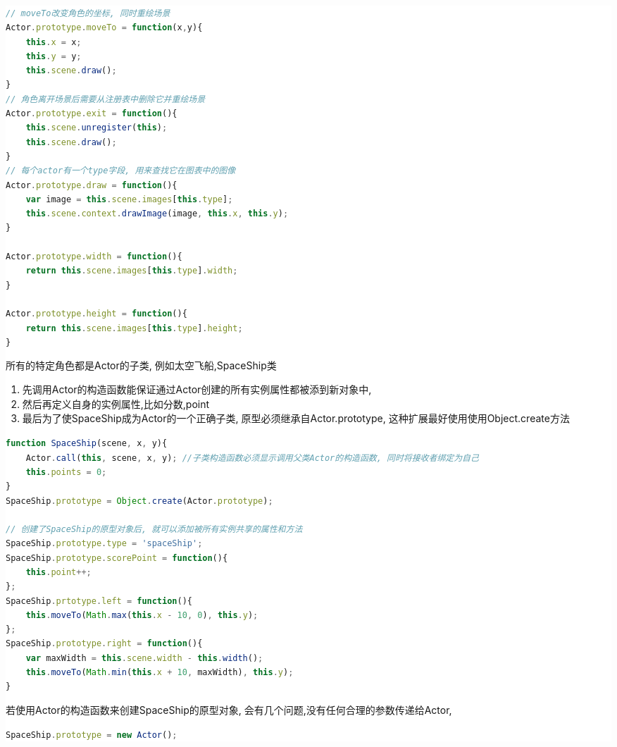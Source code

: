 ```js
// moveTo改变角色的坐标, 同时重绘场景
Actor.prototype.moveTo = function(x,y){
    this.x = x;
    this.y = y;
    this.scene.draw();
}
// 角色离开场景后需要从注册表中删除它并重绘场景
Actor.prototype.exit = function(){
    this.scene.unregister(this);
    this.scene.draw();
}
// 每个actor有一个type字段, 用来查找它在图表中的图像
Actor.prototype.draw = function(){
    var image = this.scene.images[this.type];
    this.scene.context.drawImage(image, this.x, this.y);
}

Actor.prototype.width = function(){
    return this.scene.images[this.type].width;
}

Actor.prototype.height = function(){
    return this.scene.images[this.type].height;
}
```
所有的特定角色都是Actor的子类, 例如太空飞船,SpaceShip类
 1. 先调用Actor的构造函数能保证通过Actor创建的所有实例属性都被添到新对象中, 
 2. 然后再定义自身的实例属性,比如分数,point
 3. 最后为了使SpaceShip成为Actor的一个正确子类, 原型必须继承自Actor.prototype, 这种扩展最好使用使用Object.create方法
```js
function SpaceShip(scene, x, y){
    Actor.call(this, scene, x, y); //子类构造函数必须显示调用父类Actor的构造函数, 同时将接收者绑定为自己
    this.points = 0;
}
SpaceShip.prototype = Object.create(Actor.prototype);

// 创建了SpaceShip的原型对象后, 就可以添加被所有实例共享的属性和方法
SpaceShip.prototype.type = 'spaceShip';
SpaceShip.prototype.scorePoint = function(){
    this.point++;
};
SpaceShip.prtotype.left = function(){
    this.moveTo(Math.max(this.x - 10, 0), this.y);
};
SpaceShip.prototype.right = function(){
    var maxWidth = this.scene.width - this.width();
    this.moveTo(Math.min(this.x + 10, maxWidth), this.y);
}
```

若使用Actor的构造函数来创建SpaceShip的原型对象, 会有几个问题,没有任何合理的参数传递给Actor, 
```js
SpaceShip.prototype = new Actor();
```
